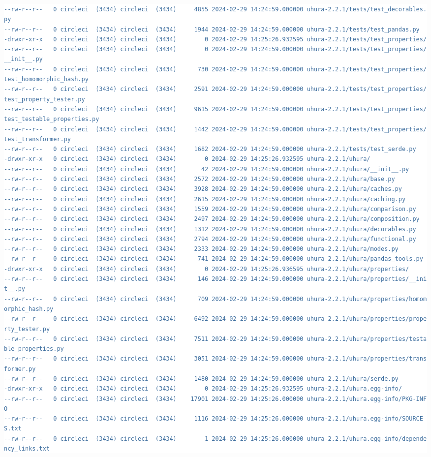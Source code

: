```diff
--rw-r--r--   0 circleci  (3434) circleci  (3434)     4855 2024-02-29 14:24:59.000000 uhura-2.2.1/tests/test_decorables.py
--rw-r--r--   0 circleci  (3434) circleci  (3434)     1944 2024-02-29 14:24:59.000000 uhura-2.2.1/tests/test_pandas.py
-drwxr-xr-x   0 circleci  (3434) circleci  (3434)        0 2024-02-29 14:25:26.932595 uhura-2.2.1/tests/test_properties/
--rw-r--r--   0 circleci  (3434) circleci  (3434)        0 2024-02-29 14:24:59.000000 uhura-2.2.1/tests/test_properties/__init__.py
--rw-r--r--   0 circleci  (3434) circleci  (3434)      730 2024-02-29 14:24:59.000000 uhura-2.2.1/tests/test_properties/test_homomorphic_hash.py
--rw-r--r--   0 circleci  (3434) circleci  (3434)     2591 2024-02-29 14:24:59.000000 uhura-2.2.1/tests/test_properties/test_property_tester.py
--rw-r--r--   0 circleci  (3434) circleci  (3434)     9615 2024-02-29 14:24:59.000000 uhura-2.2.1/tests/test_properties/test_testable_properties.py
--rw-r--r--   0 circleci  (3434) circleci  (3434)     1442 2024-02-29 14:24:59.000000 uhura-2.2.1/tests/test_properties/test_transformer.py
--rw-r--r--   0 circleci  (3434) circleci  (3434)     1682 2024-02-29 14:24:59.000000 uhura-2.2.1/tests/test_serde.py
-drwxr-xr-x   0 circleci  (3434) circleci  (3434)        0 2024-02-29 14:25:26.932595 uhura-2.2.1/uhura/
--rw-r--r--   0 circleci  (3434) circleci  (3434)       42 2024-02-29 14:24:59.000000 uhura-2.2.1/uhura/__init__.py
--rw-r--r--   0 circleci  (3434) circleci  (3434)     2572 2024-02-29 14:24:59.000000 uhura-2.2.1/uhura/base.py
--rw-r--r--   0 circleci  (3434) circleci  (3434)     3928 2024-02-29 14:24:59.000000 uhura-2.2.1/uhura/caches.py
--rw-r--r--   0 circleci  (3434) circleci  (3434)     2615 2024-02-29 14:24:59.000000 uhura-2.2.1/uhura/caching.py
--rw-r--r--   0 circleci  (3434) circleci  (3434)     1559 2024-02-29 14:24:59.000000 uhura-2.2.1/uhura/comparison.py
--rw-r--r--   0 circleci  (3434) circleci  (3434)     2497 2024-02-29 14:24:59.000000 uhura-2.2.1/uhura/composition.py
--rw-r--r--   0 circleci  (3434) circleci  (3434)     1312 2024-02-29 14:24:59.000000 uhura-2.2.1/uhura/decorables.py
--rw-r--r--   0 circleci  (3434) circleci  (3434)     2794 2024-02-29 14:24:59.000000 uhura-2.2.1/uhura/functional.py
--rw-r--r--   0 circleci  (3434) circleci  (3434)     2333 2024-02-29 14:24:59.000000 uhura-2.2.1/uhura/modes.py
--rw-r--r--   0 circleci  (3434) circleci  (3434)      741 2024-02-29 14:24:59.000000 uhura-2.2.1/uhura/pandas_tools.py
-drwxr-xr-x   0 circleci  (3434) circleci  (3434)        0 2024-02-29 14:25:26.936595 uhura-2.2.1/uhura/properties/
--rw-r--r--   0 circleci  (3434) circleci  (3434)      146 2024-02-29 14:24:59.000000 uhura-2.2.1/uhura/properties/__init__.py
--rw-r--r--   0 circleci  (3434) circleci  (3434)      709 2024-02-29 14:24:59.000000 uhura-2.2.1/uhura/properties/homomorphic_hash.py
--rw-r--r--   0 circleci  (3434) circleci  (3434)     6492 2024-02-29 14:24:59.000000 uhura-2.2.1/uhura/properties/property_tester.py
--rw-r--r--   0 circleci  (3434) circleci  (3434)     7511 2024-02-29 14:24:59.000000 uhura-2.2.1/uhura/properties/testable_properties.py
--rw-r--r--   0 circleci  (3434) circleci  (3434)     3051 2024-02-29 14:24:59.000000 uhura-2.2.1/uhura/properties/transformer.py
--rw-r--r--   0 circleci  (3434) circleci  (3434)     1480 2024-02-29 14:24:59.000000 uhura-2.2.1/uhura/serde.py
-drwxr-xr-x   0 circleci  (3434) circleci  (3434)        0 2024-02-29 14:25:26.932595 uhura-2.2.1/uhura.egg-info/
--rw-r--r--   0 circleci  (3434) circleci  (3434)    17901 2024-02-29 14:25:26.000000 uhura-2.2.1/uhura.egg-info/PKG-INFO
--rw-r--r--   0 circleci  (3434) circleci  (3434)     1116 2024-02-29 14:25:26.000000 uhura-2.2.1/uhura.egg-info/SOURCES.txt
--rw-r--r--   0 circleci  (3434) circleci  (3434)        1 2024-02-29 14:25:26.000000 uhura-2.2.1/uhura.egg-info/dependency_links.txt
```